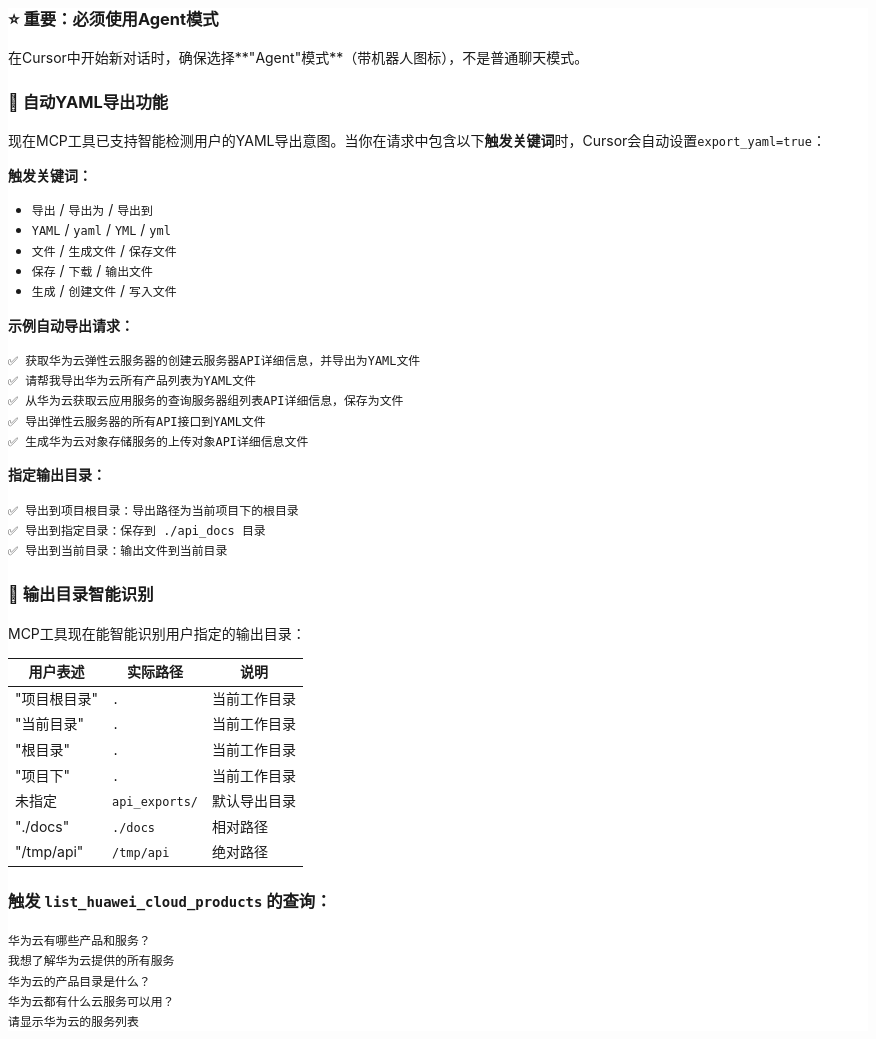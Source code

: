 ### ⭐ 重要：必须使用Agent模式
在Cursor中开始新对话时，确保选择**"Agent"模式**（带机器人图标），不是普通聊天模式。

### 🎯 **自动YAML导出功能**

现在MCP工具已支持智能检测用户的YAML导出意图。当你在请求中包含以下**触发关键词**时，Cursor会自动设置`export_yaml=true`：

**触发关键词：**
- `导出` / `导出为` / `导出到`
- `YAML` / `yaml` / `YML` / `yml`
- `文件` / `生成文件` / `保存文件`
- `保存` / `下载` / `输出文件`
- `生成` / `创建文件` / `写入文件`

**示例自动导出请求：**
```
✅ 获取华为云弹性云服务器的创建云服务器API详细信息，并导出为YAML文件
✅ 请帮我导出华为云所有产品列表为YAML文件
✅ 从华为云获取云应用服务的查询服务器组列表API详细信息，保存为文件
✅ 导出弹性云服务器的所有API接口到YAML文件
✅ 生成华为云对象存储服务的上传对象API详细信息文件
```

**指定输出目录：**
```
✅ 导出到项目根目录：导出路径为当前项目下的根目录
✅ 导出到指定目录：保存到 ./api_docs 目录
✅ 导出到当前目录：输出文件到当前目录
```

### 📂 **输出目录智能识别**

MCP工具现在能智能识别用户指定的输出目录：

| 用户表述 | 实际路径 | 说明 |
|---------|---------|------|
| "项目根目录" | `.` | 当前工作目录 |
| "当前目录" | `.` | 当前工作目录 |
| "根目录" | `.` | 当前工作目录 |
| "项目下" | `.` | 当前工作目录 |
| 未指定 | `api_exports/` | 默认导出目录 |
| "./docs" | `./docs` | 相对路径 |
| "/tmp/api" | `/tmp/api` | 绝对路径 |

### 触发 `list_huawei_cloud_products` 的查询：
```
华为云有哪些产品和服务？
我想了解华为云提供的所有服务
华为云的产品目录是什么？
华为云都有什么云服务可以用？
请显示华为云的服务列表
```
